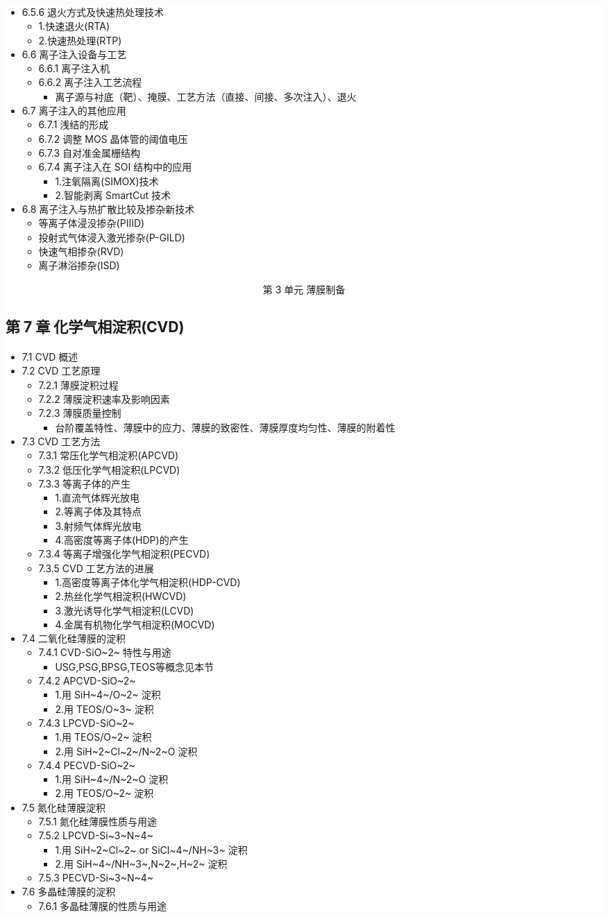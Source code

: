   - 6.5.6 退火方式及快速热处理技术
    - 1.快速退火(RTA)
    - 2.快速热处理(RTP)
- 6.6 离子注入设备与工艺
  - 6.6.1 离子注入机
  - 6.6.2 离子注入工艺流程
    - 离子源与衬底（靶）、掩膜、工艺方法（直接、间接、多次注入）、退火
- 6.7 离子注入的其他应用
  - 6.7.1 浅结的形成
  - 6.7.2 调整 MOS 晶体管的阈值电压
  - 6.7.3 自对准金属栅结构
  - 6.7.4 离子注入在 SOI 结构中的应用
    - 1.注氧隔离(SIMOX)技术
    - 2.智能剥离 SmartCut 技术
- 6.8 离子注入与热扩散比较及掺杂新技术
  - 等离子体浸没掺杂(PIIID)
  - 投射式气体浸入激光掺杂(P-GILD)
  - 快速气相掺杂(RVD)
  - 离子淋浴掺杂(ISD)

<center>第 3 单元 薄膜制备</center>

## 第 7 章 化学气相淀积(CVD)

- 7.1 CVD 概述
- 7.2 CVD 工艺原理
  - 7.2.1 薄膜淀积过程
  - 7.2.2 薄膜淀积速率及影响因素
  - 7.2.3 薄膜质量控制
    - 台阶覆盖特性、薄膜中的应力、薄膜的致密性、薄膜厚度均匀性、薄膜的附着性
- 7.3 CVD 工艺方法
  - 7.3.1 常压化学气相淀积(APCVD)
  - 7.3.2 低压化学气相淀积(LPCVD)
  - 7.3.3 等离子体的产生
    - 1.直流气体辉光放电
    - 2.等离子体及其特点
    - 3.射频气体辉光放电
    - 4.高密度等离子体(HDP)的产生
  - 7.3.4 等离子增强化学气相淀积(PECVD)
  - 7.3.5 CVD 工艺方法的进展
    - 1.高密度等离子体化学气相淀积(HDP-CVD)
    - 2.热丝化学气相淀积(HWCVD)
    - 3.激光诱导化学气相淀积(LCVD)
    - 4.金属有机物化学气相淀积(MOCVD)
- 7.4 二氧化硅薄膜的淀积
  - 7.4.1 CVD-SiO~2~ 特性与用途
    - USG,PSG,BPSG,TEOS等概念见本节
  - 7.4.2 APCVD-SiO~2~
    - 1.用 SiH~4~/O~2~ 淀积
    - 2.用 TEOS/O~3~ 淀积
  - 7.4.3 LPCVD-SiO~2~
    - 1.用 TEOS/O~2~ 淀积
    - 2.用 SiH~2~Cl~2~/N~2~O 淀积
  - 7.4.4 PECVD-SiO~2~
    - 1.用 SiH~4~/N~2~O 淀积
    - 2.用 TEOS/O~2~ 淀积
- 7.5 氮化硅薄膜淀积
  - 7.5.1 氮化硅薄膜性质与用途
  - 7.5.2 LPCVD-Si~3~N~4~
    - 1.用 SiH~2~Cl~2~ or SiCl~4~/NH~3~ 淀积
    - 2.用 SiH~4~/NH~3~,N~2~,H~2~ 淀积
  - 7.5.3 PECVD-Si~3~N~4~
- 7.6 多晶硅薄膜的淀积
  - 7.6.1 多晶硅薄膜的性质与用途